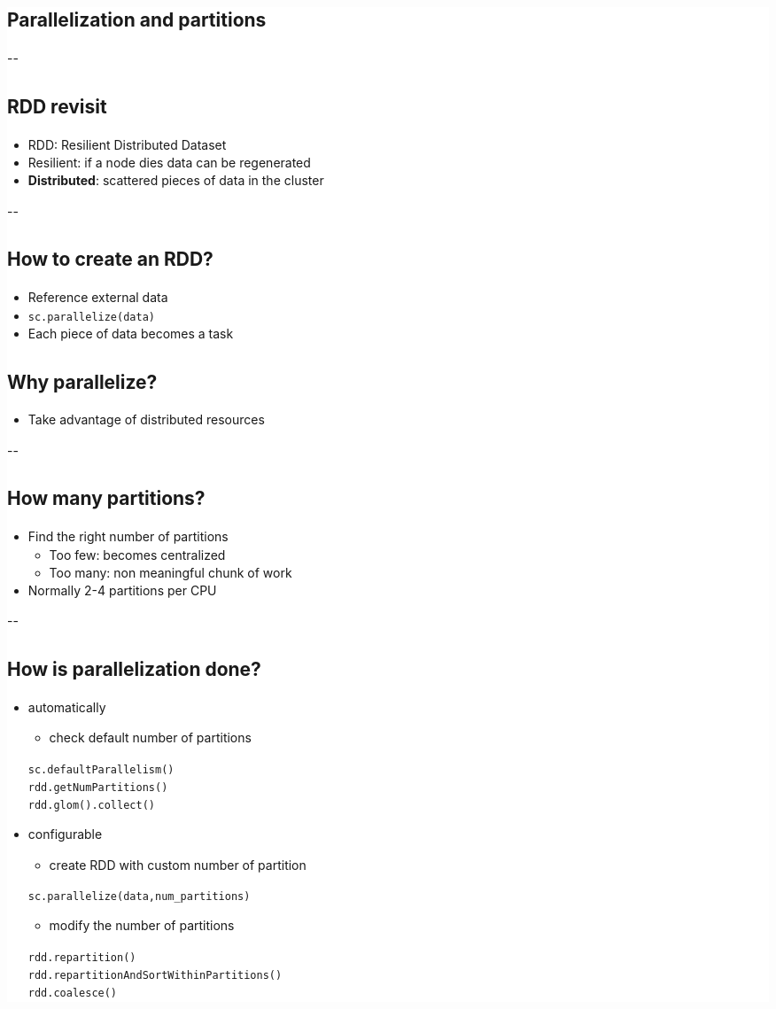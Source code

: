 ## Parallelization and partitions

--

## RDD revisit

* RDD: Resilient Distributed Dataset
* Resilient: if a node dies data can be regenerated
* **Distributed**: scattered pieces of data in the cluster

--

## How to create an RDD?

* Reference external data
* `sc.parallelize(data)`
* Each piece of data becomes a task

## Why parallelize?

* Take advantage of distributed resources

--

## How many partitions?

* Find the right number of partitions
   * Too few: becomes centralized
   * Too many: non meaningful chunk of work
* Normally 2-4 partitions per CPU

--

## How is parallelization done?

* automatically
   * check default number of partitions

  ```
  sc.defaultParallelism()
  rdd.getNumPartitions()
  rdd.glom().collect()
  ```

* configurable
   * create RDD with custom number of partition

  ```
  sc.parallelize(data,num_partitions)
  ```

   * modify the number of partitions

  ```
  rdd.repartition()
  rdd.repartitionAndSortWithinPartitions()
  rdd.coalesce()
  ```
